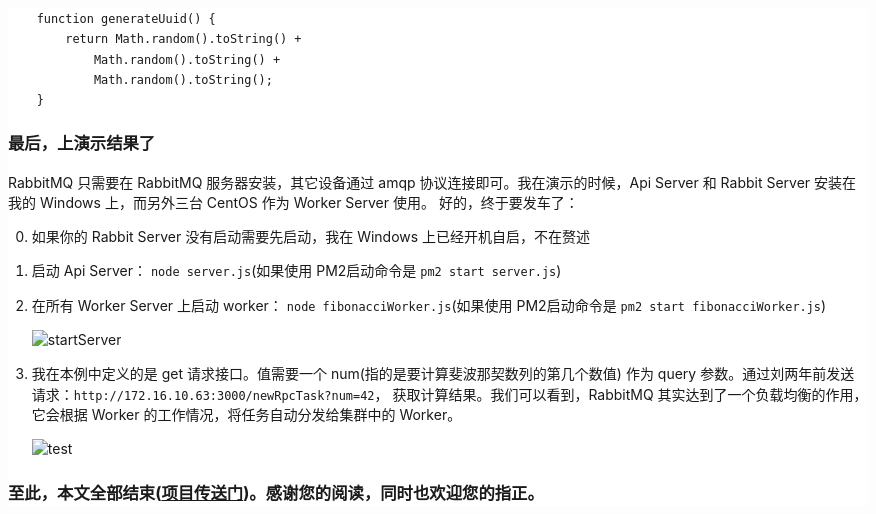 		
		function generateUuid() {
		    return Math.random().toString() +
		        Math.random().toString() +
		        Math.random().toString();
		}

### 最后，上演示结果了
RabbitMQ 只需要在 RabbitMQ 服务器安装，其它设备通过 amqp 协议连接即可。我在演示的时候，Api Server 和 Rabbit Server 安装在我的 Windows 上，而另外三台 CentOS 作为 Worker Server 使用。 好的，终于要发车了：

0. 如果你的 Rabbit Server 没有启动需要先启动，我在 Windows 上已经开机自启，不在赘述
1. 启动 Api Server： `node server.js`(如果使用 PM2启动命令是 `pm2 start server.js`)
2. 在所有 Worker Server 上启动 worker： `node fibonacciWorker.js`(如果使用 PM2启动命令是 `pm2 start fibonacciWorker.js`)

	![startServer](https://i.imgur.com/ypyRNnM.gif)

3. 我在本例中定义的是 get 请求接口。值需要一个 num(指的是要计算斐波那契数列的第几个数值) 作为 query 参数。通过刘两年前发送请求：`http://172.16.10.63:3000/newRpcTask?num=42`， 获取计算结果。我们可以看到，RabbitMQ 其实达到了一个负载均衡的作用，它会根据 Worker 的工作情况，将任务自动分发给集群中的 Worker。

	![test](https://i.imgur.com/fRY11np.gif)

### 至此，本文全部结束([项目传送门](https://github.com/SethWen/DistributedCrawler))。感谢您的阅读，同时也欢迎您的指正。



	 
